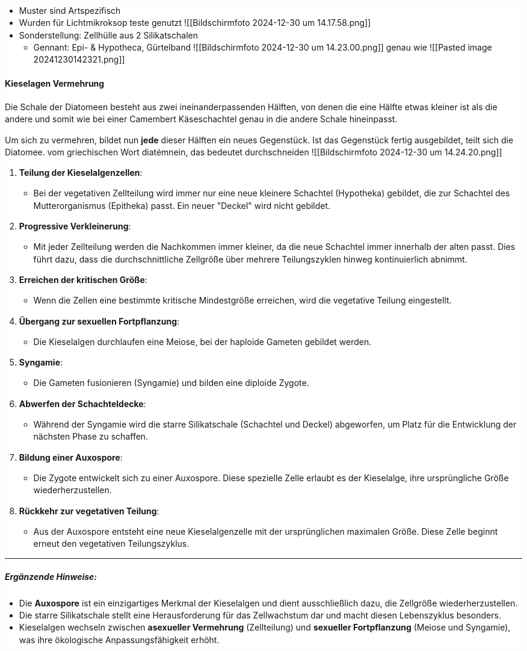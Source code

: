 - Muster sind Artspezifisch
- Wurden für Lichtmikroksop teste genutzt
![[Bildschirmfoto 2024-12-30 um 14.17.58.png]]
- Sonderstellung: Zellhülle aus 2 Silikatschalen
	- Gennant: Epi- & Hypotheca, Gürtelband
![[Bildschirmfoto 2024-12-30 um 14.23.00.png]]
genau wie ![[Pasted image 20241230142321.png]]
#### Kieselagen Vermehrung
Die Schale der Diatomeen besteht aus zwei ineinanderpassenden Hälften, von denen die eine Hälfte etwas kleiner ist als die andere und somit wie bei einer Camembert Käseschachtel genau in die andere Schale hineinpasst. 

Um sich zu vermehren, bildet nun **jede** dieser Hälften ein neues Gegenstück. Ist das Gegenstück fertig ausgebildet, teilt sich die Diatomee. vom griechischen Wort diatémnein, das bedeutet durchschneiden
![[Bildschirmfoto 2024-12-30 um 14.24.20.png]]
1. **Teilung der Kieselalgenzellen**:
    
    - Bei der vegetativen Zellteilung wird immer nur eine neue kleinere Schachtel (Hypotheka) gebildet, die zur Schachtel des Mutterorganismus (Epitheka) passt. Ein neuer "Deckel" wird nicht gebildet.
2. **Progressive Verkleinerung**:
    
    - Mit jeder Zellteilung werden die Nachkommen immer kleiner, da die neue Schachtel immer innerhalb der alten passt. Dies führt dazu, dass die durchschnittliche Zellgröße über mehrere Teilungszyklen hinweg kontinuierlich abnimmt.
3. **Erreichen der kritischen Größe**:
    
    - Wenn die Zellen eine bestimmte kritische Mindestgröße erreichen, wird die vegetative Teilung eingestellt.
4. **Übergang zur sexuellen Fortpflanzung**:
    
    - Die Kieselalgen durchlaufen eine Meiose, bei der haploide Gameten gebildet werden.
5. **Syngamie**:
    
    - Die Gameten fusionieren (Syngamie) und bilden eine diploide Zygote.
6. **Abwerfen der Schachteldecke**:
    
    - Während der Syngamie wird die starre Silikatschale (Schachtel und Deckel) abgeworfen, um Platz für die Entwicklung der nächsten Phase zu schaffen.
7. **Bildung einer Auxospore**:
    
    - Die Zygote entwickelt sich zu einer Auxospore. Diese spezielle Zelle erlaubt es der Kieselalge, ihre ursprüngliche Größe wiederherzustellen.
8. **Rückkehr zur vegetativen Teilung**:
    
    - Aus der Auxospore entsteht eine neue Kieselalgenzelle mit der ursprünglichen maximalen Größe. Diese Zelle beginnt erneut den vegetativen Teilungszyklus.

---

##### Ergänzende Hinweise:

- Die **Auxospore** ist ein einzigartiges Merkmal der Kieselalgen und dient ausschließlich dazu, die Zellgröße wiederherzustellen.
- Die starre Silikatschale stellt eine Herausforderung für das Zellwachstum dar und macht diesen Lebenszyklus besonders.
- Kieselalgen wechseln zwischen **asexueller Vermehrung** (Zellteilung) und **sexueller Fortpflanzung** (Meiose und Syngamie), was ihre ökologische Anpassungsfähigkeit erhöht.
